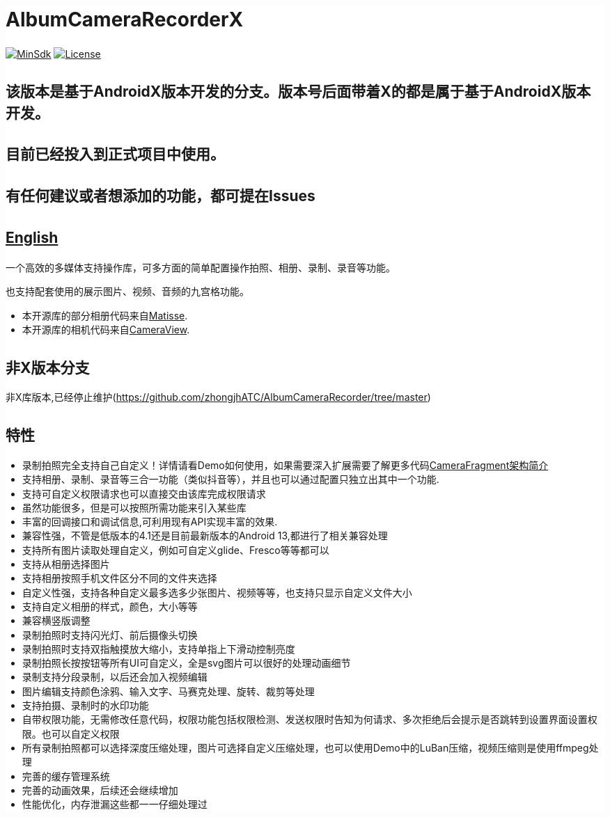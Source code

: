 # AlbumCameraRecorderX

[![MinSdk](https://img.shields.io/badge/MinSdk-21-blue.svg)](https://developer.android.com/about/versions/android-5.0)
[![License](https://img.shields.io/badge/License-MIT-blue.svg)](https://github.com/zhongjhATC/AlbumCameraRecorder/blob/androidx/LICENSE)

## 该版本是基于AndroidX版本开发的分支。版本号后面带着X的都是属于基于AndroidX版本开发。
## 目前已经投入到正式项目中使用。
## 有任何建议或者想添加的功能，都可提在Issues

## [English](https://github.com/zhongjhATC/AlbumCameraRecorder/blob/androidx/README_EN.md)
一个高效的多媒体支持操作库，可多方面的简单配置操作拍照、相册、录制、录音等功能。

也支持配套使用的展示图片、视频、音频的九宫格功能。


 - 本开源库的部分相册代码来自[Matisse](https://github.com/zhihu/Matisse).
 - 本开源库的相机代码来自[CameraView](https://github.com/natario1/CameraView).

## 非X版本分支
非X库版本,已经停止维护(https://github.com/zhongjhATC/AlbumCameraRecorder/tree/master)

## 特性
 - 录制拍照完全支持自己自定义！详情请看Demo如何使用，如果需要深入扩展需要了解更多代码[CameraFragment架构简介](https://juejin.cn/post/7136108758010167304/)
 - 支持相册、录制、录音等三合一功能（类似抖音等），并且也可以通过配置只独立出其中一个功能.
 - 支持可自定义权限请求也可以直接交由该库完成权限请求
 - 虽然功能很多，但是可以按照所需功能来引入某些库
 - 丰富的回调接口和调试信息,可利用现有API实现丰富的效果.
 - 兼容性强，不管是低版本的4.1还是目前最新版本的Android 13,都进行了相关兼容处理
 - 支持所有图片读取处理自定义，例如可自定义glide、Fresco等等都可以
 - 支持从相册选择图片
 - 支持相册按照手机文件区分不同的文件夹选择
 - 自定义性强，支持各种自定义最多选多少张图片、视频等等，也支持只显示自定义文件大小
 - 支持自定义相册的样式，颜色，大小等等
 - 兼容横竖版调整
 - 录制拍照时支持闪光灯、前后摄像头切换
 - 录制拍照时支持双指触摸放大缩小，支持单指上下滑动控制亮度
 - 录制拍照长按按钮等所有UI可自定义，全是svg图片可以很好的处理动画细节
 - 录制支持分段录制，以后还会加入视频编辑
 - 图片编辑支持颜色涂鸦、输入文字、马赛克处理、旋转、裁剪等处理
 - 支持拍摄、录制时的水印功能
 - 自带权限功能，无需修改任意代码，权限功能包括权限检测、发送权限时告知为何请求、多次拒绝后会提示是否跳转到设置界面设置权限。也可以自定义权限
 - 所有录制拍照都可以选择深度压缩处理，图片可选择自定义压缩处理，也可以使用Demo中的LuBan压缩，视频压缩则是使用ffmpeg处理
 - 完善的缓存管理系统
 - 完善的动画效果，后续还会继续增加
 - 性能优化，内存泄漏这些都一一仔细处理过
